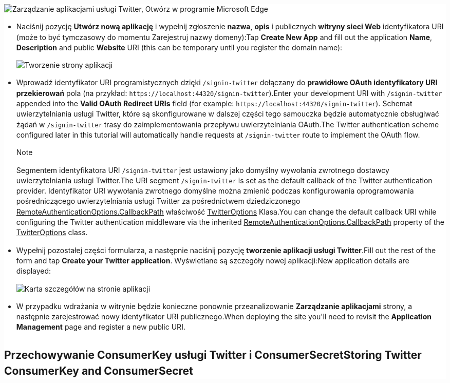   ![Zarządzanie aplikacjami usługi Twitter, Otwórz w programie Microsoft Edge](index/_static/TwitterAppManage.png)

* <span data-ttu-id="aa35a-111">Naciśnij pozycję **Utwórz nową aplikację** i wypełnij zgłoszenie **nazwa**, **opis** i publicznych **witryny sieci Web** identyfikatora URI (może to być tymczasowy do momentu Zarejestruj nazwy domeny):</span><span class="sxs-lookup"><span data-stu-id="aa35a-111">Tap **Create New App** and fill out the application **Name**, **Description** and public **Website** URI (this can be temporary until you register the domain name):</span></span>

  ![Tworzenie strony aplikacji](index/_static/TwitterCreate.png)

* <span data-ttu-id="aa35a-113">Wprowadź identyfikator URI programistycznych dzięki `/signin-twitter` dołączany do **prawidłowe OAuth identyfikatory URI przekierowań** pola (na przykład: `https://localhost:44320/signin-twitter`).</span><span class="sxs-lookup"><span data-stu-id="aa35a-113">Enter your development URI with `/signin-twitter` appended into the **Valid OAuth Redirect URIs** field (for example: `https://localhost:44320/signin-twitter`).</span></span> <span data-ttu-id="aa35a-114">Schemat uwierzytelniania usługi Twitter, które są skonfigurowane w dalszej części tego samouczka będzie automatycznie obsługiwać żądań w `/signin-twitter` trasy do zaimplementowania przepływu uwierzytelniania OAuth.</span><span class="sxs-lookup"><span data-stu-id="aa35a-114">The Twitter authentication scheme configured later in this tutorial will automatically handle requests at `/signin-twitter` route to implement the OAuth flow.</span></span>

  > [!NOTE]
  > <span data-ttu-id="aa35a-115">Segmentem identyfikatora URI `/signin-twitter` jest ustawiony jako domyślny wywołania zwrotnego dostawcy uwierzytelniania usługi Twitter.</span><span class="sxs-lookup"><span data-stu-id="aa35a-115">The URI segment `/signin-twitter` is set as the default callback of the Twitter authentication provider.</span></span> <span data-ttu-id="aa35a-116">Identyfikator URI wywołania zwrotnego domyślne można zmienić podczas konfigurowania oprogramowania pośredniczącego uwierzytelniania usługi Twitter za pośrednictwem dziedziczonego [RemoteAuthenticationOptions.CallbackPath](/dotnet/api/microsoft.aspnetcore.authentication.remoteauthenticationoptions.callbackpath) właściwość [TwitterOptions](/dotnet/api/microsoft.aspnetcore.authentication.twitter.twitteroptions) Klasa.</span><span class="sxs-lookup"><span data-stu-id="aa35a-116">You can change the default callback URI while configuring the Twitter authentication middleware via the inherited [RemoteAuthenticationOptions.CallbackPath](/dotnet/api/microsoft.aspnetcore.authentication.remoteauthenticationoptions.callbackpath) property of the [TwitterOptions](/dotnet/api/microsoft.aspnetcore.authentication.twitter.twitteroptions) class.</span></span>

* <span data-ttu-id="aa35a-117">Wypełnij pozostałej części formularza, a następnie naciśnij pozycję **tworzenie aplikacji usługi Twitter**.</span><span class="sxs-lookup"><span data-stu-id="aa35a-117">Fill out the rest of the form and tap **Create your Twitter application**.</span></span> <span data-ttu-id="aa35a-118">Wyświetlane są szczegóły nowej aplikacji:</span><span class="sxs-lookup"><span data-stu-id="aa35a-118">New application details are displayed:</span></span>

  ![Karta szczegółów na stronie aplikacji](index/_static/TwitterAppDetails.png)

* <span data-ttu-id="aa35a-120">W przypadku wdrażania w witrynie będzie konieczne ponownie przeanalizowanie **Zarządzanie aplikacjami** strony, a następnie zarejestrować nowy identyfikator URI publicznego.</span><span class="sxs-lookup"><span data-stu-id="aa35a-120">When deploying the site you'll need to revisit the **Application Management** page and register a new public URI.</span></span>

## <a name="storing-twitter-consumerkey-and-consumersecret"></a><span data-ttu-id="aa35a-121">Przechowywanie ConsumerKey usługi Twitter i ConsumerSecret</span><span class="sxs-lookup"><span data-stu-id="aa35a-121">Storing Twitter ConsumerKey and ConsumerSecret</span></span>
